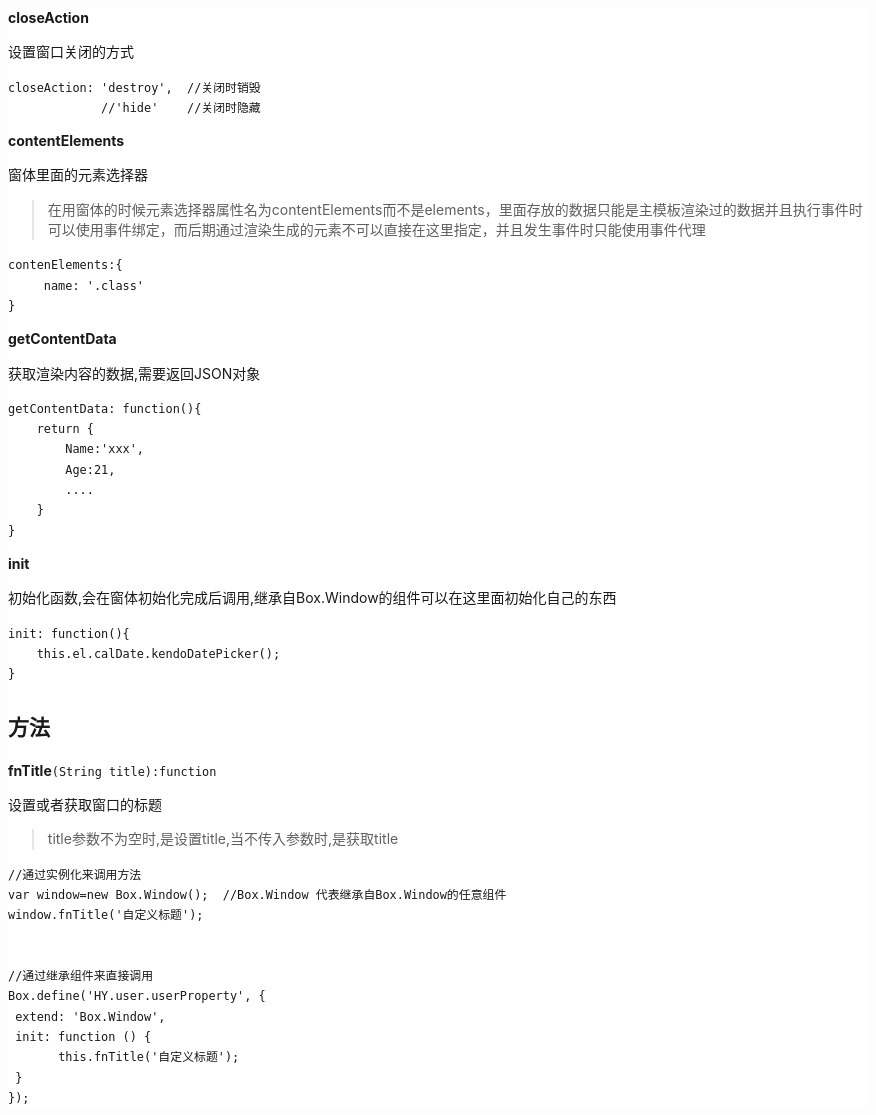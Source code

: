 
**closeAction**

设置窗口关闭的方式

```
closeAction: 'destroy',  //关闭时销毁
             //'hide'    //关闭时隐藏
```

**contentElements**

窗体里面的元素选择器

> 在用窗体的时候元素选择器属性名为contentElements而不是elements，里面存放的数据只能是主模板渲染过的数据并且执行事件时可以使用事件绑定，而后期通过渲染生成的元素不可以直接在这里指定，并且发生事件时只能使用事件代理

```
contenElements:{
     name: '.class'
}
```

**getContentData**

获取渲染内容的数据,需要返回JSON对象


```
getContentData: function(){
	return {
	 	Name:'xxx',
		Age:21,
		....
	}
}
```
**init**

初始化函数,会在窗体初始化完成后调用,继承自Box.Window的组件可以在这里面初始化自己的东西


```
init: function(){
	this.el.calDate.kendoDatePicker();
}
```

## 方法 ##

**fnTitle**`(String title):function`

设置或者获取窗口的标题
>title参数不为空时,是设置title,当不传入参数时,是获取title

```
//通过实例化来调用方法
var window=new Box.Window();  //Box.Window 代表继承自Box.Window的任意组件
window.fnTitle('自定义标题');


//通过继承组件来直接调用
Box.define('HY.user.userProperty', {
 extend: 'Box.Window',
 init: function () {
       this.fnTitle('自定义标题');
 }
});

```
